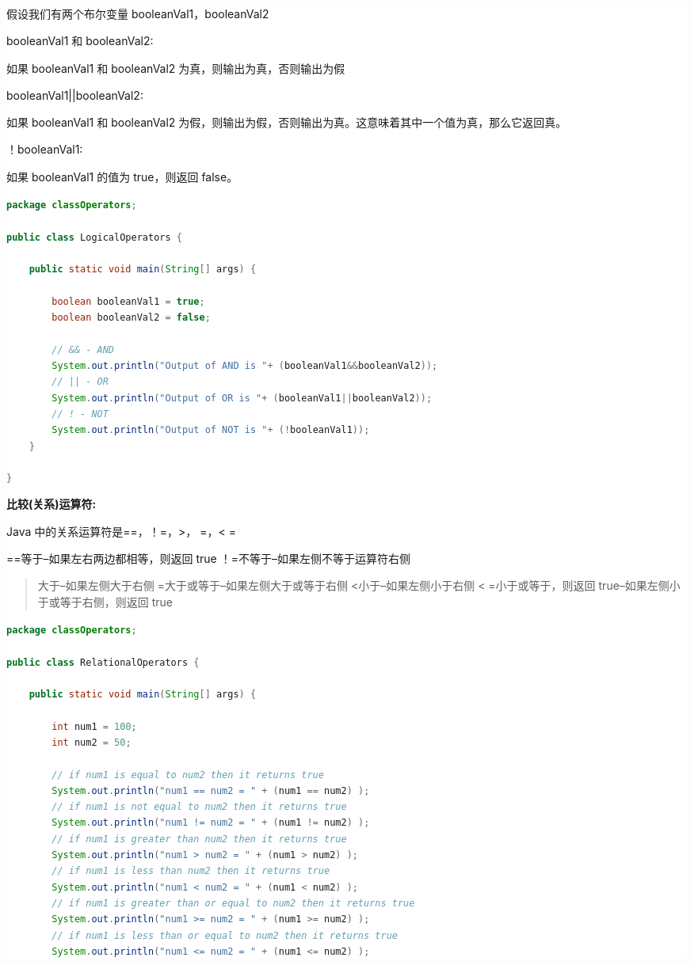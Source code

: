 假设我们有两个布尔变量 booleanVal1，booleanVal2

booleanVal1 和 booleanVal2:

如果 booleanVal1 和 booleanVal2 为真，则输出为真，否则输出为假

booleanVal1||booleanVal2:

如果 booleanVal1 和 booleanVal2 为假，则输出为假，否则输出为真。这意味着其中一个值为真，那么它返回真。

！booleanVal1:

如果 booleanVal1 的值为 true，则返回 false。

```java
package classOperators;

public class LogicalOperators {

	public static void main(String[] args) {

		boolean booleanVal1 = true;
		boolean booleanVal2 = false;

		// && - AND
		System.out.println("Output of AND is "+ (booleanVal1&&booleanVal2));
		// || - OR
		System.out.println("Output of OR is "+ (booleanVal1||booleanVal2));
		// ! - NOT
		System.out.println("Output of NOT is "+ (!booleanVal1));
	}

}
```

**比较(关系)运算符:**

Java 中的关系运算符是==，！=，>， =，< =

==等于–如果左右两边都相等，则返回 true
！=不等于–如果左侧不等于运算符右侧
>大于–如果左侧大于右侧
> =大于或等于–如果左侧大于或等于右侧
<小于–如果左侧小于右侧
< =小于或等于，则返回 true–如果左侧小于或等于右侧，则返回 true

```java
package classOperators;

public class RelationalOperators {

	public static void main(String[] args) {

		int num1 = 100;
		int num2 = 50;

		// if num1 is equal to num2 then it returns true
		System.out.println("num1 == num2 = " + (num1 == num2) );
		// if num1 is not equal to num2 then it returns true
	    System.out.println("num1 != num2 = " + (num1 != num2) );
		// if num1 is greater than num2 then it returns true
	    System.out.println("num1 > num2 = " + (num1 > num2) );
		// if num1 is less than num2 then it returns true
	    System.out.println("num1 < num2 = " + (num1 < num2) );
		// if num1 is greater than or equal to num2 then it returns true
	    System.out.println("num1 >= num2 = " + (num1 >= num2) );
		// if num1 is less than or equal to num2 then it returns true
	    System.out.println("num1 <= num2 = " + (num1 <= num2) );

```